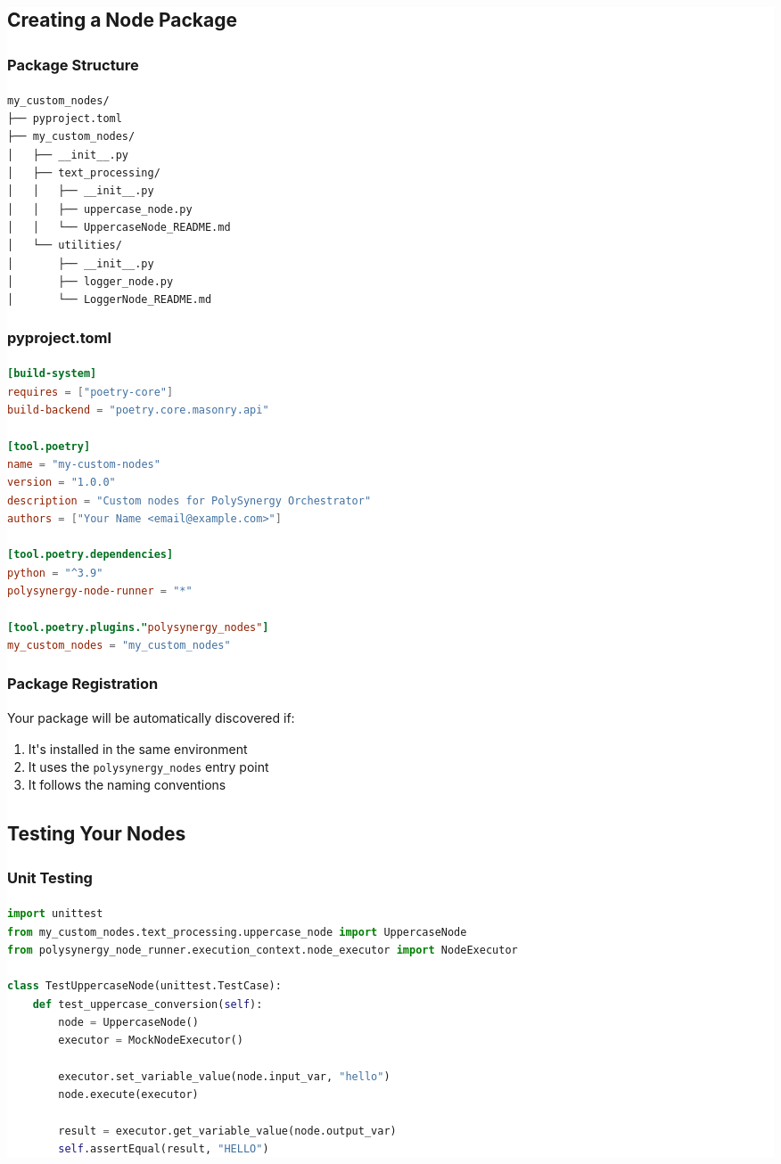 ## Creating a Node Package

### Package Structure
```
my_custom_nodes/
├── pyproject.toml
├── my_custom_nodes/
│   ├── __init__.py
│   ├── text_processing/
│   │   ├── __init__.py
│   │   ├── uppercase_node.py
│   │   └── UppercaseNode_README.md
│   └── utilities/
│       ├── __init__.py
│       ├── logger_node.py
│       └── LoggerNode_README.md
```

### pyproject.toml
```toml
[build-system]
requires = ["poetry-core"]
build-backend = "poetry.core.masonry.api"

[tool.poetry]
name = "my-custom-nodes"
version = "1.0.0"
description = "Custom nodes for PolySynergy Orchestrator"
authors = ["Your Name <email@example.com>"]

[tool.poetry.dependencies]
python = "^3.9"
polysynergy-node-runner = "*"

[tool.poetry.plugins."polysynergy_nodes"]
my_custom_nodes = "my_custom_nodes"
```

### Package Registration
Your package will be automatically discovered if:
1. It's installed in the same environment
2. It uses the `polysynergy_nodes` entry point
3. It follows the naming conventions

## Testing Your Nodes

### Unit Testing
```python
import unittest
from my_custom_nodes.text_processing.uppercase_node import UppercaseNode
from polysynergy_node_runner.execution_context.node_executor import NodeExecutor

class TestUppercaseNode(unittest.TestCase):
    def test_uppercase_conversion(self):
        node = UppercaseNode()
        executor = MockNodeExecutor()
        
        executor.set_variable_value(node.input_var, "hello")
        node.execute(executor)
        
        result = executor.get_variable_value(node.output_var)
        self.assertEqual(result, "HELLO")
```